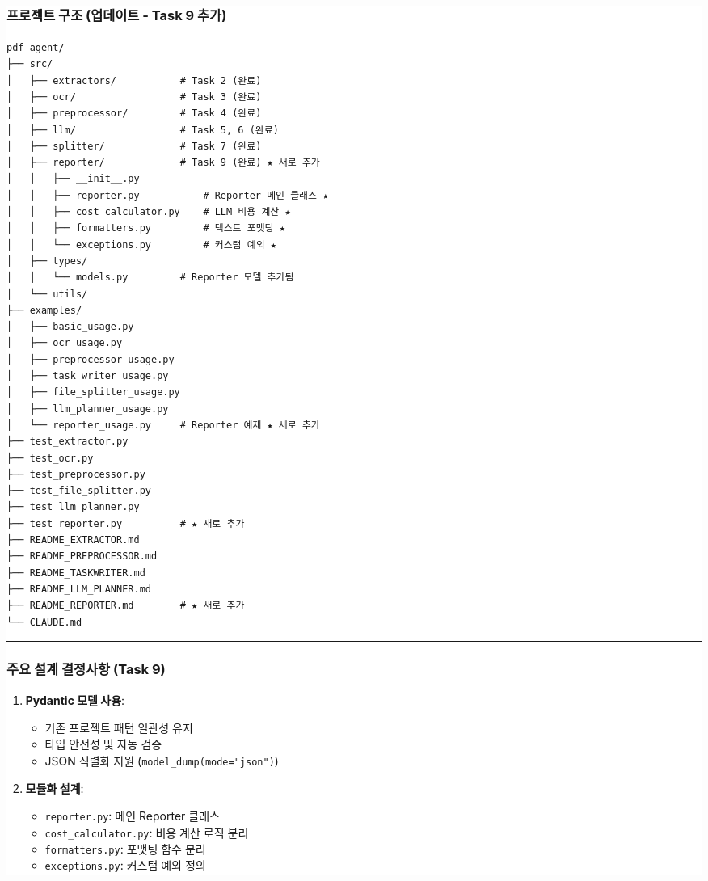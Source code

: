 
### 프로젝트 구조 (업데이트 - Task 9 추가)

```
pdf-agent/
├── src/
│   ├── extractors/           # Task 2 (완료)
│   ├── ocr/                  # Task 3 (완료)
│   ├── preprocessor/         # Task 4 (완료)
│   ├── llm/                  # Task 5, 6 (완료)
│   ├── splitter/             # Task 7 (완료)
│   ├── reporter/             # Task 9 (완료) ★ 새로 추가
│   │   ├── __init__.py
│   │   ├── reporter.py           # Reporter 메인 클래스 ★
│   │   ├── cost_calculator.py    # LLM 비용 계산 ★
│   │   ├── formatters.py         # 텍스트 포맷팅 ★
│   │   └── exceptions.py         # 커스텀 예외 ★
│   ├── types/
│   │   └── models.py         # Reporter 모델 추가됨
│   └── utils/
├── examples/
│   ├── basic_usage.py
│   ├── ocr_usage.py
│   ├── preprocessor_usage.py
│   ├── task_writer_usage.py
│   ├── file_splitter_usage.py
│   ├── llm_planner_usage.py
│   └── reporter_usage.py     # Reporter 예제 ★ 새로 추가
├── test_extractor.py
├── test_ocr.py
├── test_preprocessor.py
├── test_file_splitter.py
├── test_llm_planner.py
├── test_reporter.py          # ★ 새로 추가
├── README_EXTRACTOR.md
├── README_PREPROCESSOR.md
├── README_TASKWRITER.md
├── README_LLM_PLANNER.md
├── README_REPORTER.md        # ★ 새로 추가
└── CLAUDE.md
```

---

### 주요 설계 결정사항 (Task 9)

1. **Pydantic 모델 사용**:
   - 기존 프로젝트 패턴 일관성 유지
   - 타입 안전성 및 자동 검증
   - JSON 직렬화 지원 (`model_dump(mode="json")`)

2. **모듈화 설계**:
   - `reporter.py`: 메인 Reporter 클래스
   - `cost_calculator.py`: 비용 계산 로직 분리
   - `formatters.py`: 포맷팅 함수 분리
   - `exceptions.py`: 커스텀 예외 정의
